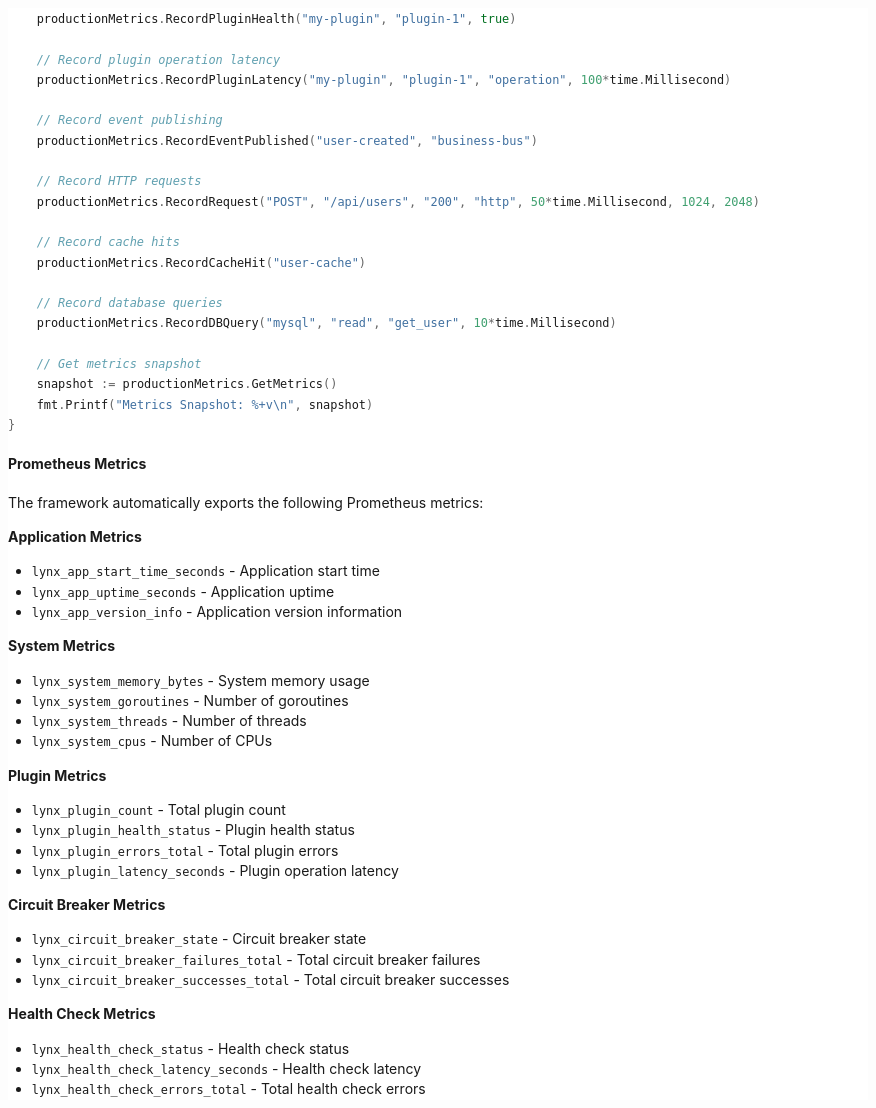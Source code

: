 ```go
    productionMetrics.RecordPluginHealth("my-plugin", "plugin-1", true)

    // Record plugin operation latency
    productionMetrics.RecordPluginLatency("my-plugin", "plugin-1", "operation", 100*time.Millisecond)

    // Record event publishing
    productionMetrics.RecordEventPublished("user-created", "business-bus")

    // Record HTTP requests
    productionMetrics.RecordRequest("POST", "/api/users", "200", "http", 50*time.Millisecond, 1024, 2048)

    // Record cache hits
    productionMetrics.RecordCacheHit("user-cache")

    // Record database queries
    productionMetrics.RecordDBQuery("mysql", "read", "get_user", 10*time.Millisecond)

    // Get metrics snapshot
    snapshot := productionMetrics.GetMetrics()
    fmt.Printf("Metrics Snapshot: %+v\n", snapshot)
}
```

#### Prometheus Metrics

The framework automatically exports the following Prometheus metrics:

**Application Metrics**
- `lynx_app_start_time_seconds` - Application start time
- `lynx_app_uptime_seconds` - Application uptime
- `lynx_app_version_info` - Application version information

**System Metrics**
- `lynx_system_memory_bytes` - System memory usage
- `lynx_system_goroutines` - Number of goroutines
- `lynx_system_threads` - Number of threads
- `lynx_system_cpus` - Number of CPUs

**Plugin Metrics**
- `lynx_plugin_count` - Total plugin count
- `lynx_plugin_health_status` - Plugin health status
- `lynx_plugin_errors_total` - Total plugin errors
- `lynx_plugin_latency_seconds` - Plugin operation latency

**Circuit Breaker Metrics**
- `lynx_circuit_breaker_state` - Circuit breaker state
- `lynx_circuit_breaker_failures_total` - Total circuit breaker failures
- `lynx_circuit_breaker_successes_total` - Total circuit breaker successes

**Health Check Metrics**
- `lynx_health_check_status` - Health check status
- `lynx_health_check_latency_seconds` - Health check latency
- `lynx_health_check_errors_total` - Total health check errors
